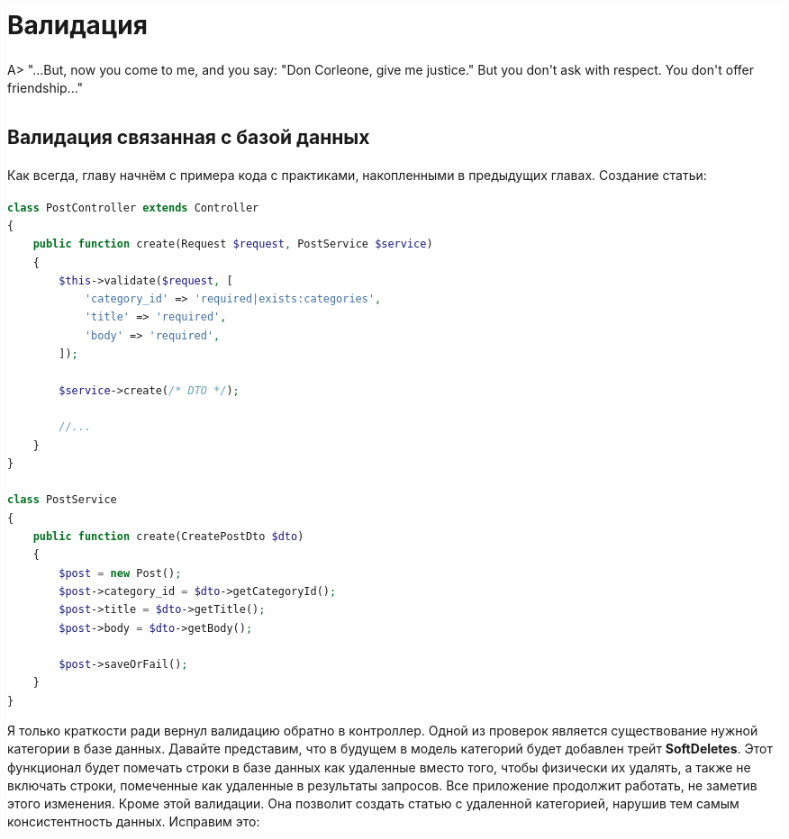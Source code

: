 # Валидация

A> "...But, now you come to me, and you say: "Don Corleone, give me justice." But you don't ask with respect. You don't offer friendship..."

## Валидация связанная с базой данных

Как всегда, главу начнём с примера кода с практиками, накопленными в предыдущих главах.
Создание статьи:

```php
class PostController extends Controller
{
    public function create(Request $request, PostService $service)
    {
        $this->validate($request, [
            'category_id' => 'required|exists:categories',
            'title' => 'required',
            'body' => 'required',
        ]);
        
        $service->create(/* DTO */);
        
        //...
    }
}

class PostService
{
    public function create(CreatePostDto $dto)
    {
        $post = new Post();
        $post->category_id = $dto->getCategoryId();
        $post->title = $dto->getTitle();
        $post->body = $dto->getBody();
        
        $post->saveOrFail();
    }
}
```

Я только краткости ради вернул валидацию обратно в контроллер.
Одной из проверок является существование нужной категории в базе данных. 
Давайте представим, что в будущем в модель категорий будет добавлен трейт **SoftDeletes**.
Этот функционал будет помечать строки в базе данных как удаленные вместо того, чтобы физически их удалять, а также не включать строки, помеченные как удаленные в результаты запросов.
Все приложение продолжит работать, не заметив этого изменения.
Кроме этой валидации.
Она позволит создать статью с удаленной категорией, нарушив тем самым консистентность данных.
Исправим это:

